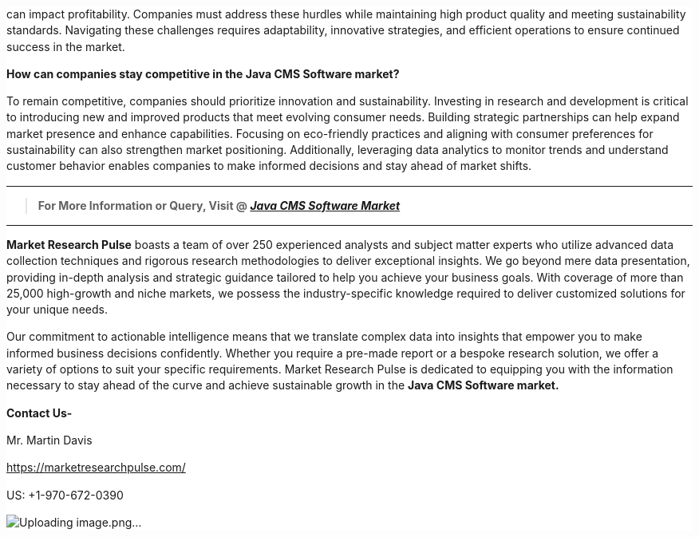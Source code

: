 can impact profitability. Companies must address these hurdles while maintaining high product quality and meeting sustainability standards. Navigating these challenges requires adaptability, innovative strategies, and efficient operations to ensure continued success in the market.</p><p><strong>How can companies stay competitive in the Java CMS Software market?</strong></p><p>To remain competitive, companies should prioritize innovation and sustainability. Investing in research and development is critical to introducing new and improved products that meet evolving consumer needs. Building strategic partnerships can help expand market presence and enhance capabilities. Focusing on eco-friendly practices and aligning with consumer preferences for sustainability can also strengthen market positioning. Additionally, leveraging data analytics to monitor trends and understand customer behavior enables companies to make informed decisions and stay ahead of market shifts.</p><hr /><blockquote><p><strong>For More Information or Query, Visit @&nbsp;<em><a href="https://marketresearchpulse.com/report/28875/java-cms-software-market?utm_source=Linkedin&utm_medium=027">Java CMS Software Market</a></em></strong></p></blockquote><hr /><p><strong>Market Research Pulse</strong> boasts a team of over 250 experienced analysts and subject matter experts who utilize advanced data collection techniques and rigorous research methodologies to deliver exceptional insights. We go beyond mere data presentation, providing in-depth analysis and strategic guidance tailored to help you achieve your business goals. With coverage of more than 25,000 high-growth and niche markets, we possess the industry-specific knowledge required to deliver customized solutions for your unique needs.</p><p>Our commitment to actionable intelligence means that we translate complex data into insights that empower you to make informed business decisions confidently. Whether you require a pre-made report or a bespoke research solution, we offer a variety of options to suit your specific requirements. Market Research Pulse is dedicated to equipping you with the information necessary to stay ahead of the curve and achieve sustainable growth in the <strong>Java CMS Software market.</strong></p><p><strong>Contact Us-</strong></p><p>Mr. Martin Davis</p><p>https://marketresearchpulse.com/</p><p>US: +1-970-672-0390</p>
![Uploading image.png…]()

